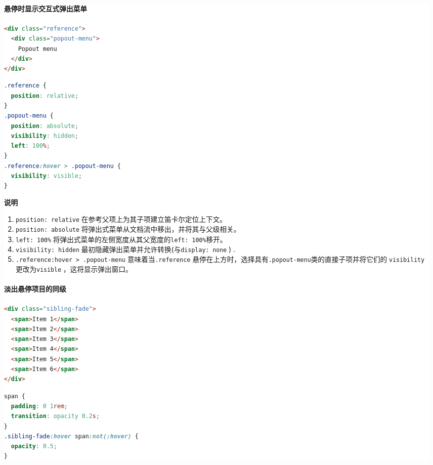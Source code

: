 #### 悬停时显示交互式弹出菜单

```html
<div class="reference">
  <div class="popout-menu">
    Popout menu
  </div>
</div>
```

```css
.reference {
  position: relative;
}
.popout-menu {
  position: absolute;
  visibility: hidden;
  left: 100%;
}
.reference:hover > .popout-menu {
  visibility: visible;
}
```

**说明**

1. `position: relative` 在参考父项上为其子项建立笛卡尔定位上下文。
2. `position: absolute` 将弹出式菜单从文档流中移出，并将其与父级相关。
3. `left: 100%` 将弹出式菜单的左侧宽度从其父宽度的`left: 100%`移开。
4. `visibility: hidden` 最初隐藏弹出菜单并允许转换(与`display: none` ) .
5. `.reference:hover > .popout-menu` 意味着当`.reference` 悬停在上方时，选择具有`.popout-menu`类的直接子项并将它们的 `visibility` 更改为`visible` ，这将显示弹出窗口。

#### 淡出悬停项目的同级

```html
<div class="sibling-fade">
  <span>Item 1</span>
  <span>Item 2</span>
  <span>Item 3</span>
  <span>Item 4</span>
  <span>Item 5</span>
  <span>Item 6</span>
</div>
```

```css
span {
  padding: 0 1rem;
  transition: opacity 0.2s;
}
.sibling-fade:hover span:not(:hover) {
  opacity: 0.5;
}
```
